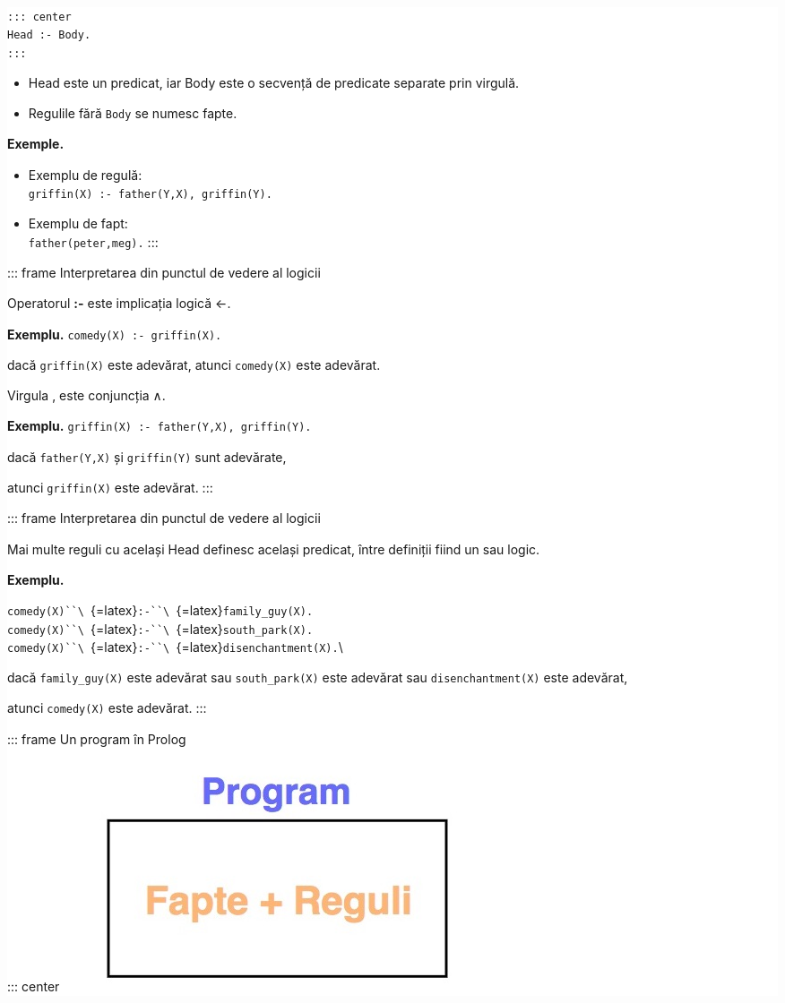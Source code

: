     ::: center
    Head :- Body.
    :::

-    Head este un predicat, iar Body este o secvență de predicate
    separate prin virgulă.

-   Regulile fără `Body` se numesc fapte.

**Exemple.**

-   Exemplu de regulă:\
    `griffin(X) :- father(Y,X), griffin(Y).`

-   Exemplu de fapt:\
    `father(peter,meg).`
:::

::: frame
Interpretarea din punctul de vedere al logicii

Operatorul **:-** este implicația logică $\leftarrow$.

**Exemplu.** `comedy(X) :- griffin(X).`

dacă `griffin(X)` este adevărat, atunci `comedy(X)` este adevărat.

Virgula , este conjuncția $\wedge$.

**Exemplu.** `griffin(X) :- father(Y,X), griffin(Y).`

dacă `father(Y,X)` și `griffin(Y)` sunt adevărate,

atunci `griffin(X)` este adevărat.
:::

::: frame
Interpretarea din punctul de vedere al logicii

Mai multe reguli cu același Head definesc același predicat, între
definiții fiind un sau logic.

**Exemplu.**

`comedy(X)``\ `{=latex}`:-``\ `{=latex}`family_guy(X).`\
`comedy(X)``\ `{=latex}`:-``\ `{=latex}`south_park(X).`\
`comedy(X)``\ `{=latex}`:-``\ `{=latex}`disenchantment(X).`\

dacă `family_guy(X)` este adevărat sau `south_park(X)` este adevărat sau
`disenchantment(X)` este adevărat,

atunci `comedy(X)` este adevărat.
:::

::: frame
Un program în Prolog

::: center
![image](images/Prolog1.jpg)
